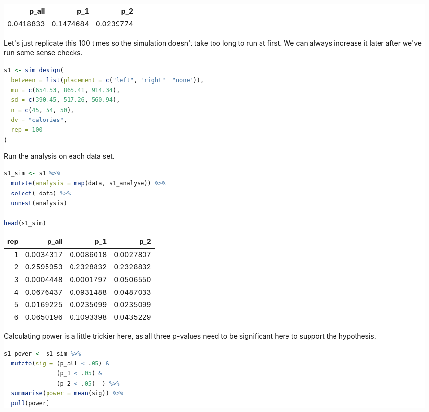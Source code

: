 <div class="kable-table">

|     p_all|       p_1|       p_2|
|---------:|---------:|---------:|
| 0.0418833| 0.1474684| 0.0239774|

</div>

Let's just replicate this 100 times so the simulation doesn't take too long to run at first. We can always increase it later after we've run some sense checks.


```r
s1 <- sim_design(
  between = list(placement = c("left", "right", "none")),
  mu = c(654.53, 865.41, 914.34),
  sd = c(390.45, 517.26, 560.94),
  n = c(45, 54, 50),
  dv = "calories",
  rep = 100
)
```

Run the analysis on each data set.


```r
s1_sim <- s1 %>%
  mutate(analysis = map(data, s1_analyse)) %>%
  select(-data) %>%
  unnest(analysis)

head(s1_sim)
```

<div class="kable-table">

| rep|     p_all|       p_1|       p_2|
|---:|---------:|---------:|---------:|
|   1| 0.0034317| 0.0086018| 0.0027807|
|   2| 0.2595953| 0.2328832| 0.2328832|
|   3| 0.0004448| 0.0001797| 0.0506550|
|   4| 0.0676437| 0.0931488| 0.0487033|
|   5| 0.0169225| 0.0235099| 0.0235099|
|   6| 0.0650196| 0.1093398| 0.0435229|

</div>

Calculating power is a little trickier here, as all three p-values need to be significant here to support the hypothesis.


```r
s1_power <- s1_sim %>%
  mutate(sig = (p_all < .05) & 
               (p_1 < .05) & 
               (p_2 < .05)  ) %>%
  summarise(power = mean(sig)) %>%
  pull(power)
```
